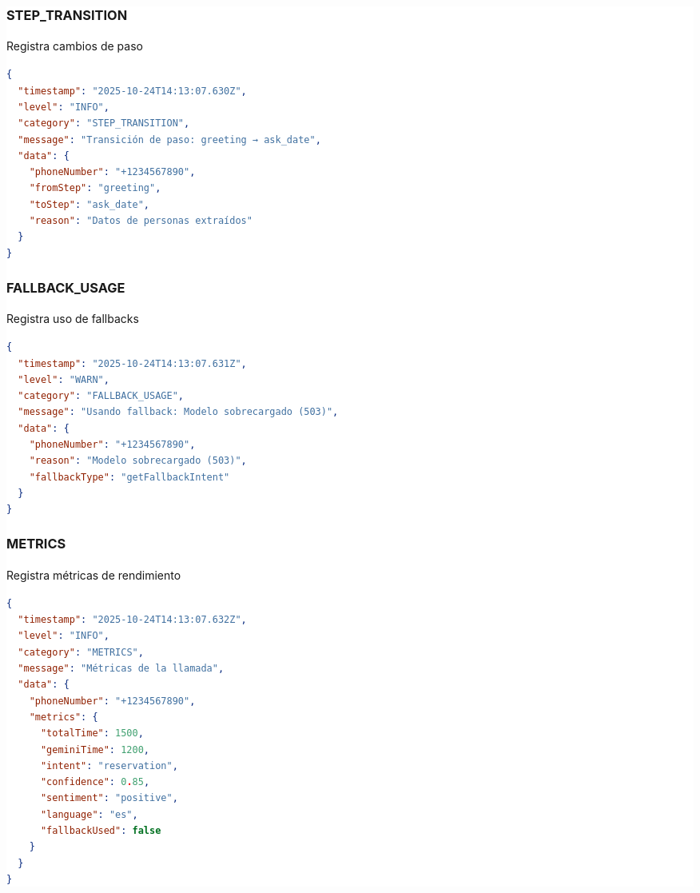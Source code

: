 ### **STEP_TRANSITION**
Registra cambios de paso
```json
{
  "timestamp": "2025-10-24T14:13:07.630Z",
  "level": "INFO",
  "category": "STEP_TRANSITION",
  "message": "Transición de paso: greeting → ask_date",
  "data": {
    "phoneNumber": "+1234567890",
    "fromStep": "greeting",
    "toStep": "ask_date",
    "reason": "Datos de personas extraídos"
  }
}
```

### **FALLBACK_USAGE**
Registra uso de fallbacks
```json
{
  "timestamp": "2025-10-24T14:13:07.631Z",
  "level": "WARN",
  "category": "FALLBACK_USAGE",
  "message": "Usando fallback: Modelo sobrecargado (503)",
  "data": {
    "phoneNumber": "+1234567890",
    "reason": "Modelo sobrecargado (503)",
    "fallbackType": "getFallbackIntent"
  }
}
```

### **METRICS**
Registra métricas de rendimiento
```json
{
  "timestamp": "2025-10-24T14:13:07.632Z",
  "level": "INFO",
  "category": "METRICS",
  "message": "Métricas de la llamada",
  "data": {
    "phoneNumber": "+1234567890",
    "metrics": {
      "totalTime": 1500,
      "geminiTime": 1200,
      "intent": "reservation",
      "confidence": 0.85,
      "sentiment": "positive",
      "language": "es",
      "fallbackUsed": false
    }
  }
}
```
